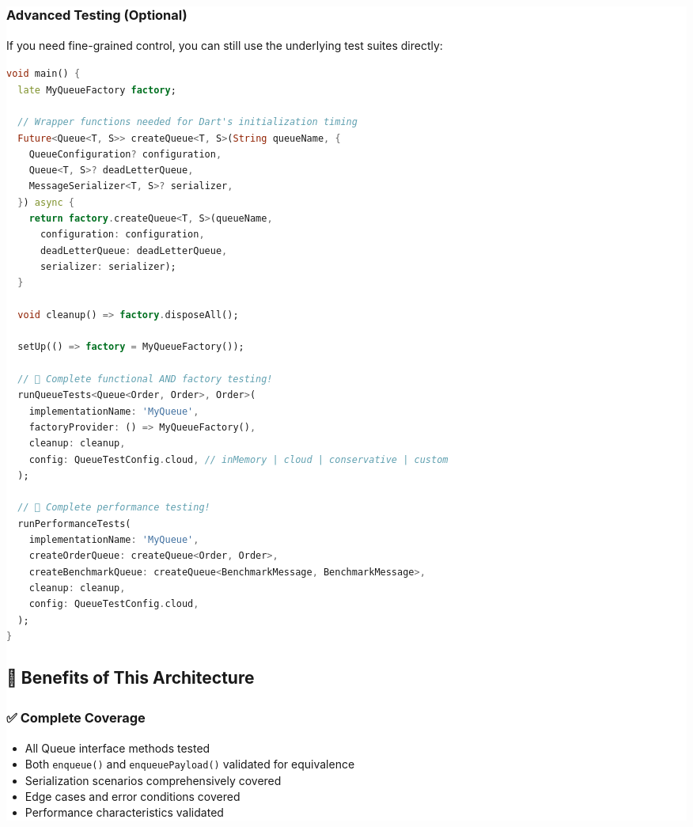 ### Advanced Testing (Optional)
If you need fine-grained control, you can still use the underlying test suites directly:

```dart
void main() {
  late MyQueueFactory factory;

  // Wrapper functions needed for Dart's initialization timing  
  Future<Queue<T, S>> createQueue<T, S>(String queueName, {
    QueueConfiguration? configuration,
    Queue<T, S>? deadLetterQueue,
    MessageSerializer<T, S>? serializer,
  }) async {
    return factory.createQueue<T, S>(queueName,
      configuration: configuration, 
      deadLetterQueue: deadLetterQueue,
      serializer: serializer);
  }

  void cleanup() => factory.disposeAll();

  setUp(() => factory = MyQueueFactory());

  // 🎯 Complete functional AND factory testing!
  runQueueTests<Queue<Order, Order>, Order>(
    implementationName: 'MyQueue',
    factoryProvider: () => MyQueueFactory(),
    cleanup: cleanup,
    config: QueueTestConfig.cloud, // inMemory | cloud | conservative | custom
  );

  // 🚀 Complete performance testing!  
  runPerformanceTests(
    implementationName: 'MyQueue',
    createOrderQueue: createQueue<Order, Order>,
    createBenchmarkQueue: createQueue<BenchmarkMessage, BenchmarkMessage>,
    cleanup: cleanup,
    config: QueueTestConfig.cloud,
  );
}
```

## 🧩 Benefits of This Architecture

### ✅ **Complete Coverage**
- All Queue interface methods tested
- Both `enqueue()` and `enqueuePayload()` validated for equivalence
- Serialization scenarios comprehensively covered
- Edge cases and error conditions covered
- Performance characteristics validated
